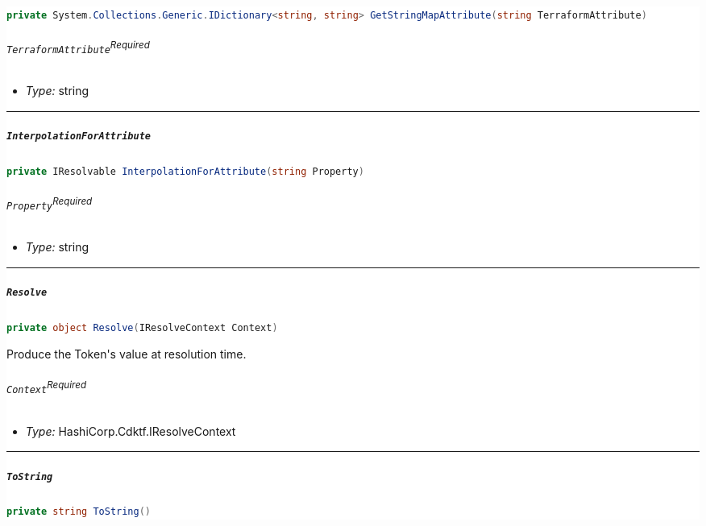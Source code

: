 ```csharp
private System.Collections.Generic.IDictionary<string, string> GetStringMapAttribute(string TerraformAttribute)
```

###### `TerraformAttribute`<sup>Required</sup> <a name="TerraformAttribute" id="@cdktf/provider-kubernetes.dataKubernetesIngressV1.DataKubernetesIngressV1MetadataOutputReference.getStringMapAttribute.parameter.terraformAttribute"></a>

- *Type:* string

---

##### `InterpolationForAttribute` <a name="InterpolationForAttribute" id="@cdktf/provider-kubernetes.dataKubernetesIngressV1.DataKubernetesIngressV1MetadataOutputReference.interpolationForAttribute"></a>

```csharp
private IResolvable InterpolationForAttribute(string Property)
```

###### `Property`<sup>Required</sup> <a name="Property" id="@cdktf/provider-kubernetes.dataKubernetesIngressV1.DataKubernetesIngressV1MetadataOutputReference.interpolationForAttribute.parameter.property"></a>

- *Type:* string

---

##### `Resolve` <a name="Resolve" id="@cdktf/provider-kubernetes.dataKubernetesIngressV1.DataKubernetesIngressV1MetadataOutputReference.resolve"></a>

```csharp
private object Resolve(IResolveContext Context)
```

Produce the Token's value at resolution time.

###### `Context`<sup>Required</sup> <a name="Context" id="@cdktf/provider-kubernetes.dataKubernetesIngressV1.DataKubernetesIngressV1MetadataOutputReference.resolve.parameter._context"></a>

- *Type:* HashiCorp.Cdktf.IResolveContext

---

##### `ToString` <a name="ToString" id="@cdktf/provider-kubernetes.dataKubernetesIngressV1.DataKubernetesIngressV1MetadataOutputReference.toString"></a>

```csharp
private string ToString()
```

